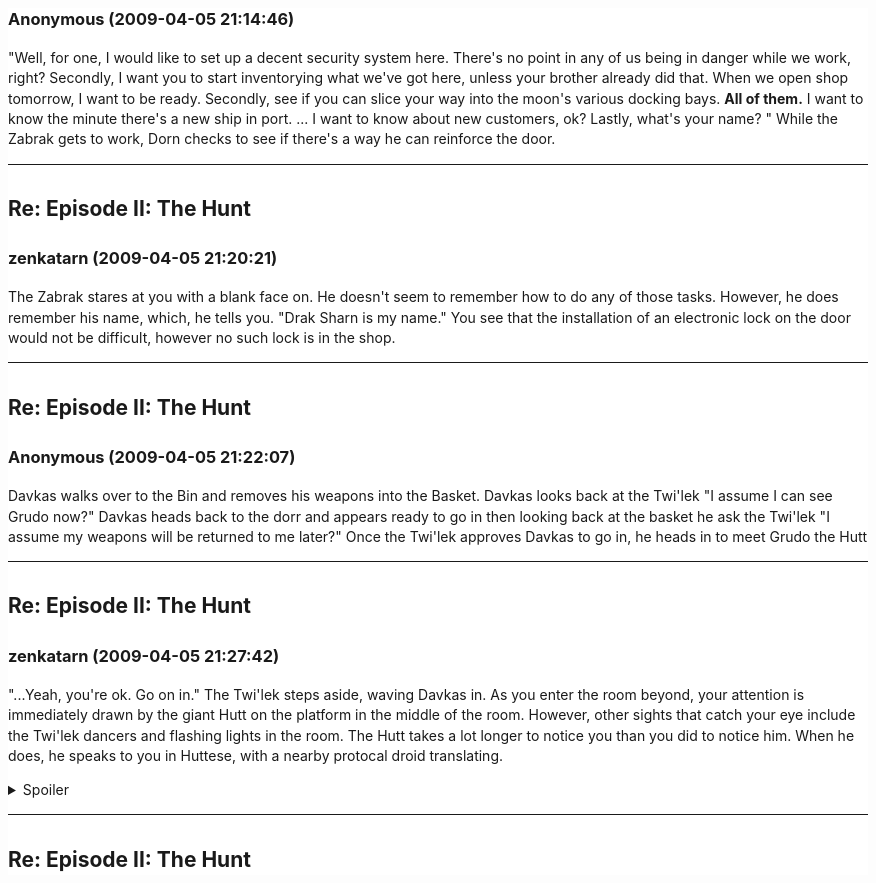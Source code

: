 ### **Anonymous** (2009-04-05 21:14:46)

"Well, for one, I would like to set up a decent security system here. There's no point in any of us being in danger while we work, right? Secondly, I want you to start inventorying what we've got here, unless your brother already did that. When we open shop tomorrow, I want to be ready. Secondly, see if you can slice your way into the moon's various docking bays. **All of them.** I want to know the minute there's a new ship in port. ... I want to know about new customers, ok? Lastly, what's your name? "
While the Zabrak gets to work, Dorn checks to see if there's a way he can reinforce the door.

---

## Re: Episode II: The Hunt

### **zenkatarn** (2009-04-05 21:20:21)

The Zabrak stares at you with a blank face on. He doesn't seem to remember how to do any of those tasks. However, he does remember his name, which, he tells you. "Drak Sharn is my name."
You see that the installation of an electronic lock on the door would not be difficult, however no such lock is in the shop.

---

## Re: Episode II: The Hunt

### **Anonymous** (2009-04-05 21:22:07)

Davkas walks over to the Bin and removes his weapons into the Basket.
Davkas looks back at the Twi'lek "I assume I can see Grudo now?"
Davkas heads back to the dorr and appears ready to go in then looking back at the basket he ask the Twi'lek
"I assume my weapons will be returned to me later?"
Once the Twi'lek approves Davkas to go in, he heads in to meet Grudo the Hutt

---

## Re: Episode II: The Hunt

### **zenkatarn** (2009-04-05 21:27:42)

"...Yeah, you're ok. Go on in." The Twi'lek steps aside, waving Davkas in. As you enter the room beyond, your attention is immediately drawn by the giant Hutt on the platform in the middle of the room. However, other sights that catch your eye include the Twi'lek dancers and flashing lights in the room. The Hutt takes a lot longer to notice you than you did to notice him. When he does, he speaks to you in Huttese, with a nearby protocal droid translating.
<details><summary>Spoiler</summary></details>

---

## Re: Episode II: The Hunt
